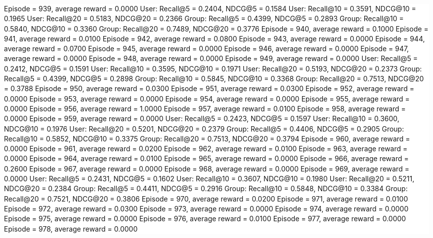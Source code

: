 Episode = 939, average reward = 0.0000
User: Recall@5 = 0.2404, NDCG@5 = 0.1584
User: Recall@10 = 0.3591, NDCG@10 = 0.1965
User: Recall@20 = 0.5183, NDCG@20 = 0.2366
Group: Recall@5 = 0.4399, NDCG@5 = 0.2893
Group: Recall@10 = 0.5840, NDCG@10 = 0.3360
Group: Recall@20 = 0.7489, NDCG@20 = 0.3776
Episode = 940, average reward = 0.1000
Episode = 941, average reward = 0.0100
Episode = 942, average reward = 0.0800
Episode = 943, average reward = 0.0000
Episode = 944, average reward = 0.0700
Episode = 945, average reward = 0.0000
Episode = 946, average reward = 0.0000
Episode = 947, average reward = 0.0000
Episode = 948, average reward = 0.0000
Episode = 949, average reward = 0.0000
User: Recall@5 = 0.2412, NDCG@5 = 0.1591
User: Recall@10 = 0.3595, NDCG@10 = 0.1971
User: Recall@20 = 0.5193, NDCG@20 = 0.2373
Group: Recall@5 = 0.4399, NDCG@5 = 0.2898
Group: Recall@10 = 0.5845, NDCG@10 = 0.3368
Group: Recall@20 = 0.7513, NDCG@20 = 0.3788
Episode = 950, average reward = 0.0300
Episode = 951, average reward = 0.0300
Episode = 952, average reward = 0.0000
Episode = 953, average reward = 0.0000
Episode = 954, average reward = 0.0000
Episode = 955, average reward = 0.0000
Episode = 956, average reward = 1.0000
Episode = 957, average reward = 0.0100
Episode = 958, average reward = 0.0000
Episode = 959, average reward = 0.0000
User: Recall@5 = 0.2423, NDCG@5 = 0.1597
User: Recall@10 = 0.3600, NDCG@10 = 0.1976
User: Recall@20 = 0.5201, NDCG@20 = 0.2379
Group: Recall@5 = 0.4406, NDCG@5 = 0.2905
Group: Recall@10 = 0.5852, NDCG@10 = 0.3375
Group: Recall@20 = 0.7513, NDCG@20 = 0.3794
Episode = 960, average reward = 0.0000
Episode = 961, average reward = 0.0200
Episode = 962, average reward = 0.0100
Episode = 963, average reward = 0.0000
Episode = 964, average reward = 0.0100
Episode = 965, average reward = 0.0000
Episode = 966, average reward = 0.2600
Episode = 967, average reward = 0.0000
Episode = 968, average reward = 0.0000
Episode = 969, average reward = 0.0000
User: Recall@5 = 0.2431, NDCG@5 = 0.1602
User: Recall@10 = 0.3607, NDCG@10 = 0.1980
User: Recall@20 = 0.5211, NDCG@20 = 0.2384
Group: Recall@5 = 0.4411, NDCG@5 = 0.2916
Group: Recall@10 = 0.5848, NDCG@10 = 0.3384
Group: Recall@20 = 0.7521, NDCG@20 = 0.3806
Episode = 970, average reward = 0.0200
Episode = 971, average reward = 0.0100
Episode = 972, average reward = 0.0300
Episode = 973, average reward = 0.0000
Episode = 974, average reward = 0.0000
Episode = 975, average reward = 0.0000
Episode = 976, average reward = 0.0100
Episode = 977, average reward = 0.0000
Episode = 978, average reward = 0.0000